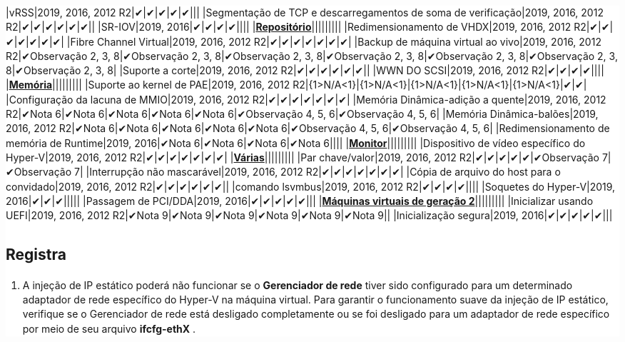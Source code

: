 |vRSS|2019, 2016, 2012 R2|&#10004;|&#10004;|&#10004;|&#10004;|&#10004;|||
|Segmentação de TCP e descarregamentos de soma de verificação|2019, 2016, 2012 R2|&#10004;|&#10004;|&#10004;|&#10004;|&#10004;|&#10004;||
|SR-IOV|2019, 2016|&#10004;|&#10004;|&#10004;|&#10004;||||
|**[Repositório](Feature-Descriptions-for-Linux-and-FreeBSD-virtual-machines-on-Hyper-V.md#storage)**|||||||||
|Redimensionamento de VHDX|2019, 2016, 2012 R2|&#10004;|&#10004;|&#10004;|&#10004;|&#10004;|&#10004;|&#10004;|
|Fibre Channel Virtual|2019, 2016, 2012 R2|&#10004;|&#10004;|&#10004;|&#10004;|&#10004;|&#10004;|&#10004;|
|Backup de máquina virtual ao vivo|2019, 2016, 2012 R2|&#10004;Observação 2, 3, 8|&#10004;Observação 2, 3, 8|&#10004;Observação 2, 3, 8|&#10004;Observação 2, 3, 8|&#10004;Observação 2, 3, 8|&#10004;Observação 2, 3, 8|&#10004;Observação 2, 3, 8|
|Suporte a corte|2019, 2016, 2012 R2|&#10004;|&#10004;|&#10004;|&#10004;|&#10004;|&#10004;||
|WWN DO SCSI|2019, 2016, 2012 R2|&#10004;|&#10004;|&#10004;|&#10004;||||
|**[Memória](Feature-Descriptions-for-Linux-and-FreeBSD-virtual-machines-on-Hyper-V.md#memory)**|||||||||
|Suporte ao kernel de PAE|2019, 2016, 2012 R2|{1&gt;N/A&lt;1}|{1&gt;N/A&lt;1}|{1&gt;N/A&lt;1}|{1&gt;N/A&lt;1}|{1&gt;N/A&lt;1}|&#10004;|&#10004;|
|Configuração da lacuna de MMIO|2019, 2016, 2012 R2|&#10004;|&#10004;|&#10004;|&#10004;|&#10004;|&#10004;|&#10004;|
|Memória Dinâmica-adição a quente|2019, 2016, 2012 R2|&#10004;Nota 6|&#10004;Nota 6|&#10004;Nota 6|&#10004;Nota 6|&#10004;Nota 6|&#10004;Observação 4, 5, 6|&#10004;Observação 4, 5, 6|
|Memória Dinâmica-balões|2019, 2016, 2012 R2|&#10004;Nota 6|&#10004;Nota 6|&#10004;Nota 6|&#10004;Nota 6|&#10004;Nota 6|&#10004;Observação 4, 5, 6|&#10004;Observação 4, 5, 6|
|Redimensionamento de memória de Runtime|2019, 2016|&#10004;Nota 6|&#10004;Nota 6|&#10004;Nota 6|&#10004;Nota 6||||
|**[Monitor](Feature-Descriptions-for-Linux-and-FreeBSD-virtual-machines-on-Hyper-V.md#video)**|||||||||
|Dispositivo de vídeo específico do Hyper-V|2019, 2016, 2012 R2|&#10004;|&#10004;|&#10004;|&#10004;|&#10004;|&#10004;|&#10004;|
|**[Várias](Feature-Descriptions-for-Linux-and-FreeBSD-virtual-machines-on-Hyper-V.md#miscellaneous)**|||||||||
|Par chave/valor|2019, 2016, 2012 R2|&#10004;|&#10004;|&#10004;|&#10004;|&#10004;|&#10004;Observação 7|&#10004;Observação 7|
|Interrupção não mascarável|2019, 2016, 2012 R2|&#10004;|&#10004;|&#10004;|&#10004;|&#10004;|&#10004;|&#10004;|
|Cópia de arquivo do host para o convidado|2019, 2016, 2012 R2|&#10004;|&#10004;|&#10004;|&#10004;|&#10004;|&#10004;||
|comando lsvmbus|2019, 2016, 2012 R2|&#10004;|&#10004;|&#10004;|&#10004;||||
|Soquetes do Hyper-V|2019, 2016|&#10004;|&#10004;|&#10004;|||||
|Passagem de PCI/DDA|2019, 2016|&#10004;|&#10004;|&#10004;|&#10004;|&#10004;|||
|**[Máquinas virtuais de geração 2](Feature-Descriptions-for-Linux-and-FreeBSD-virtual-machines-on-Hyper-V.md#generation-2-virtual-machines)**|||||||||
|Inicializar usando UEFI|2019, 2016, 2012 R2|&#10004;Nota 9|&#10004;Nota 9|&#10004;Nota 9|&#10004;Nota 9|&#10004;Nota 9|&#10004;Nota 9||
|Inicialização segura|2019, 2016|&#10004;|&#10004;|&#10004;|&#10004;|&#10004;|||

## <a name="notes"></a><a name="BKMK_notes"></a>Registra

1. A injeção de IP estático poderá não funcionar se o **Gerenciador de rede** tiver sido configurado para um determinado adaptador de rede específico do Hyper-V na máquina virtual. Para garantir o funcionamento suave da injeção de IP estático, verifique se o Gerenciador de rede está desligado completamente ou se foi desligado para um adaptador de rede específico por meio de seu arquivo **ifcfg-ethX** .
